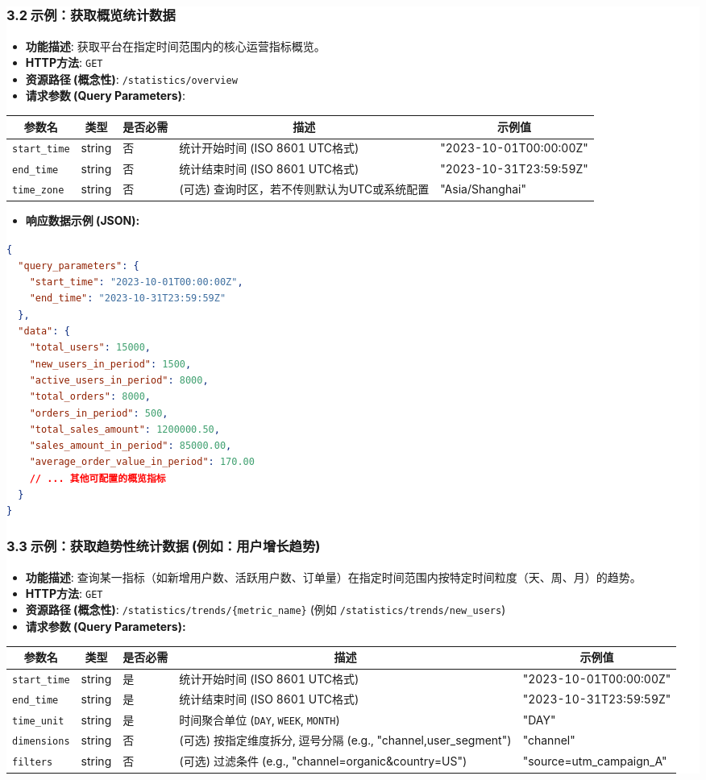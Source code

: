 ### 3.2 示例：获取概览统计数据

- **功能描述**: 获取平台在指定时间范围内的核心运营指标概览。
- **HTTP方法**: `GET`
- **资源路径 (概念性)**: `/statistics/overview`
- **请求参数 (Query Parameters)**:

| 参数名          | 类型    | 是否必需 | 描述                                       | 示例值                       |
|-----------------|--------|----------|--------------------------------------------|------------------------------|
| `start_time`    | string | 否       | 统计开始时间 (ISO 8601 UTC格式)             | "2023-10-01T00:00:00Z"      |
| `end_time`      | string | 否       | 统计结束时间 (ISO 8601 UTC格式)             | "2023-10-31T23:59:59Z"      |
| `time_zone`     | string | 否       | (可选) 查询时区，若不传则默认为UTC或系统配置 | "Asia/Shanghai"              |

- **响应数据示例 (JSON):**

```json
{
  "query_parameters": {
    "start_time": "2023-10-01T00:00:00Z",
    "end_time": "2023-10-31T23:59:59Z"
  },
  "data": {
    "total_users": 15000,
    "new_users_in_period": 1500,
    "active_users_in_period": 8000,
    "total_orders": 8000,
    "orders_in_period": 500,
    "total_sales_amount": 1200000.50,
    "sales_amount_in_period": 85000.00,
    "average_order_value_in_period": 170.00
    // ... 其他可配置的概览指标
  }
}
```

### 3.3 示例：获取趋势性统计数据 (例如：用户增长趋势)

- **功能描述**: 查询某一指标（如新增用户数、活跃用户数、订单量）在指定时间范围内按特定时间粒度（天、周、月）的趋势。
- **HTTP方法**: `GET`
- **资源路径 (概念性)**: `/statistics/trends/{metric_name}` (例如 `/statistics/trends/new_users`)
- **请求参数 (Query Parameters):**

| 参数名          | 类型    | 是否必需 | 描述                                       | 示例值                       |
|-----------------|--------|----------|--------------------------------------------|------------------------------|
| `start_time`    | string | 是       | 统计开始时间 (ISO 8601 UTC格式)             | "2023-10-01T00:00:00Z"      |
| `end_time`      | string | 是       | 统计结束时间 (ISO 8601 UTC格式)             | "2023-10-31T23:59:59Z"      |
| `time_unit`     | string | 是       | 时间聚合单位 (`DAY`, `WEEK`, `MONTH`)        | "DAY"                        |
| `dimensions`    | string | 否       | (可选) 按指定维度拆分, 逗号分隔 (e.g., "channel,user_segment") | "channel"                    |
| `filters`       | string | 否       | (可选) 过滤条件 (e.g., "channel=organic&country=US") | "source=utm_campaign_A"      |
